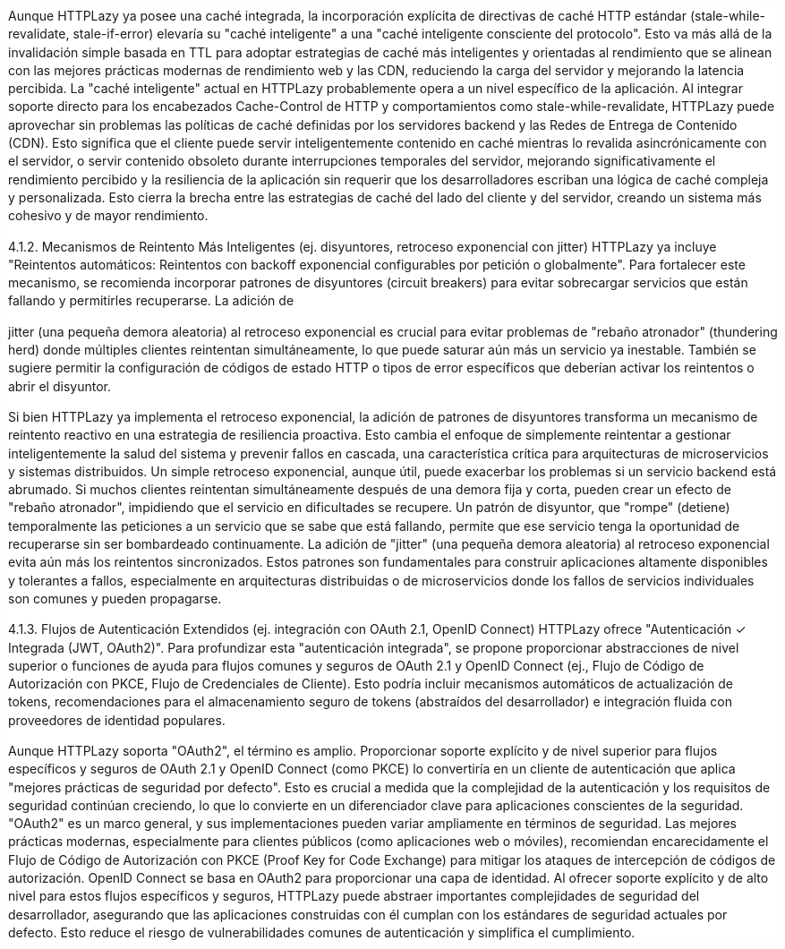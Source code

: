 Aunque HTTPLazy ya posee una caché integrada, la incorporación explícita de directivas de caché HTTP estándar (stale-while-revalidate, stale-if-error) elevaría su "caché inteligente" a una "caché inteligente consciente del protocolo". Esto va más allá de la invalidación simple basada en TTL para adoptar estrategias de caché más inteligentes y orientadas al rendimiento que se alinean con las mejores prácticas modernas de rendimiento web y las CDN, reduciendo la carga del servidor y mejorando la latencia percibida. La "caché inteligente" actual en HTTPLazy probablemente opera a un nivel específico de la aplicación. Al integrar soporte directo para los encabezados Cache-Control de HTTP y comportamientos como stale-while-revalidate, HTTPLazy puede aprovechar sin problemas las políticas de caché definidas por los servidores backend y las Redes de Entrega de Contenido (CDN). Esto significa que el cliente puede servir inteligentemente contenido en caché mientras lo revalida asincrónicamente con el servidor, o servir contenido obsoleto durante interrupciones temporales del servidor, mejorando significativamente el rendimiento percibido y la resiliencia de la aplicación sin requerir que los desarrolladores escriban una lógica de caché compleja y personalizada. Esto cierra la brecha entre las estrategias de caché del lado del cliente y del servidor, creando un sistema más cohesivo y de mayor rendimiento.

4.1.2. Mecanismos de Reintento Más Inteligentes (ej. disyuntores, retroceso exponencial con jitter)
HTTPLazy ya incluye "Reintentos automáticos: Reintentos con backoff exponencial configurables por petición o globalmente". Para fortalecer este mecanismo, se recomienda incorporar patrones de disyuntores (circuit breakers) para evitar sobrecargar servicios que están fallando y permitirles recuperarse. La adición de  

jitter (una pequeña demora aleatoria) al retroceso exponencial es crucial para evitar problemas de "rebaño atronador" (thundering herd) donde múltiples clientes reintentan simultáneamente, lo que puede saturar aún más un servicio ya inestable. También se sugiere permitir la configuración de códigos de estado HTTP o tipos de error específicos que deberían activar los reintentos o abrir el disyuntor.  

Si bien HTTPLazy ya implementa el retroceso exponencial, la adición de patrones de disyuntores transforma un mecanismo de reintento reactivo en una estrategia de resiliencia proactiva. Esto cambia el enfoque de simplemente reintentar a gestionar inteligentemente la salud del sistema y prevenir fallos en cascada, una característica crítica para arquitecturas de microservicios y sistemas distribuidos. Un simple retroceso exponencial, aunque útil, puede exacerbar los problemas si un servicio backend está abrumado. Si muchos clientes reintentan simultáneamente después de una demora fija y corta, pueden crear un efecto de "rebaño atronador", impidiendo que el servicio en dificultades se recupere. Un patrón de disyuntor, que "rompe" (detiene) temporalmente las peticiones a un servicio que se sabe que está fallando, permite que ese servicio tenga la oportunidad de recuperarse sin ser bombardeado continuamente. La adición de "jitter" (una pequeña demora aleatoria) al retroceso exponencial evita aún más los reintentos sincronizados. Estos patrones son fundamentales para construir aplicaciones altamente disponibles y tolerantes a fallos, especialmente en arquitecturas distribuidas o de microservicios donde los fallos de servicios individuales son comunes y pueden propagarse.

4.1.3. Flujos de Autenticación Extendidos (ej. integración con OAuth 2.1, OpenID Connect)
HTTPLazy ofrece "Autenticación ✓ Integrada (JWT, OAuth2)". Para profundizar esta "autenticación integrada", se propone proporcionar abstracciones de nivel superior o funciones de ayuda para flujos comunes y seguros de OAuth 2.1 y OpenID Connect (ej., Flujo de Código de Autorización con PKCE, Flujo de Credenciales de Cliente). Esto podría incluir mecanismos automáticos de actualización de tokens, recomendaciones para el almacenamiento seguro de tokens (abstraídos del desarrollador) e integración fluida con proveedores de identidad populares.  

Aunque HTTPLazy soporta "OAuth2", el término es amplio. Proporcionar soporte explícito y de nivel superior para flujos específicos y seguros de OAuth 2.1 y OpenID Connect (como PKCE) lo convertiría en un cliente de autenticación que aplica "mejores prácticas de seguridad por defecto". Esto es crucial a medida que la complejidad de la autenticación y los requisitos de seguridad continúan creciendo, lo que lo convierte en un diferenciador clave para aplicaciones conscientes de la seguridad. "OAuth2" es un marco general, y sus implementaciones pueden variar ampliamente en términos de seguridad. Las mejores prácticas modernas, especialmente para clientes públicos (como aplicaciones web o móviles), recomiendan encarecidamente el Flujo de Código de Autorización con PKCE (Proof Key for Code Exchange) para mitigar los ataques de intercepción de códigos de autorización. OpenID Connect se basa en OAuth2 para proporcionar una capa de identidad. Al ofrecer soporte explícito y de alto nivel para estos flujos específicos y seguros, HTTPLazy puede abstraer importantes complejidades de seguridad del desarrollador, asegurando que las aplicaciones construidas con él cumplan con los estándares de seguridad actuales por defecto. Esto reduce el riesgo de vulnerabilidades comunes de autenticación y simplifica el cumplimiento.
